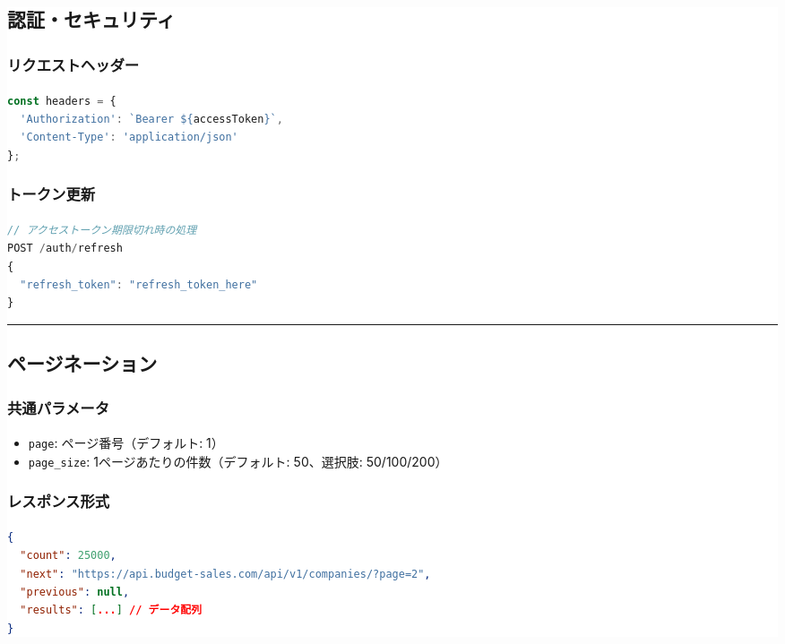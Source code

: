
## 認証・セキュリティ

### リクエストヘッダー
```javascript
const headers = {
  'Authorization': `Bearer ${accessToken}`,
  'Content-Type': 'application/json'
};
```

### トークン更新
```javascript
// アクセストークン期限切れ時の処理
POST /auth/refresh
{
  "refresh_token": "refresh_token_here"
}
```

---

## ページネーション

### 共通パラメータ
- `page`: ページ番号（デフォルト: 1）
- `page_size`: 1ページあたりの件数（デフォルト: 50、選択肢: 50/100/200）

### レスポンス形式
```json
{
  "count": 25000,
  "next": "https://api.budget-sales.com/api/v1/companies/?page=2",
  "previous": null,
  "results": [...] // データ配列
}
```